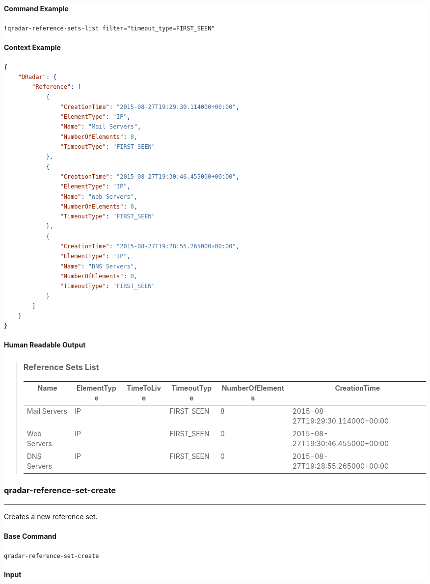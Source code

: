 

#### Command Example
```!qradar-reference-sets-list filter="timeout_type=FIRST_SEEN"```

#### Context Example
```json
{
    "QRadar": {
        "Reference": [
            {
                "CreationTime": "2015-08-27T19:29:30.114000+00:00",
                "ElementType": "IP",
                "Name": "Mail Servers",
                "NumberOfElements": 8,
                "TimeoutType": "FIRST_SEEN"
            },
            {
                "CreationTime": "2015-08-27T19:30:46.455000+00:00",
                "ElementType": "IP",
                "Name": "Web Servers",
                "NumberOfElements": 0,
                "TimeoutType": "FIRST_SEEN"
            },
            {
                "CreationTime": "2015-08-27T19:28:55.265000+00:00",
                "ElementType": "IP",
                "Name": "DNS Servers",
                "NumberOfElements": 0,
                "TimeoutType": "FIRST_SEEN"
            }
        ]
    }
}
```

#### Human Readable Output

>### Reference Sets List
>|Name|ElementType|TimeToLive|TimeoutType|NumberOfElements|CreationTime|
>|---|---|---|---|---|---|
>| Mail Servers | IP |  | FIRST_SEEN | 8 | 2015-08-27T19:29:30.114000+00:00 |
>| Web Servers | IP |  | FIRST_SEEN | 0 | 2015-08-27T19:30:46.455000+00:00 |
>| DNS Servers | IP |  | FIRST_SEEN | 0 | 2015-08-27T19:28:55.265000+00:00 |

### qradar-reference-set-create
***
Creates a new reference set.


#### Base Command

`qradar-reference-set-create`
#### Input
